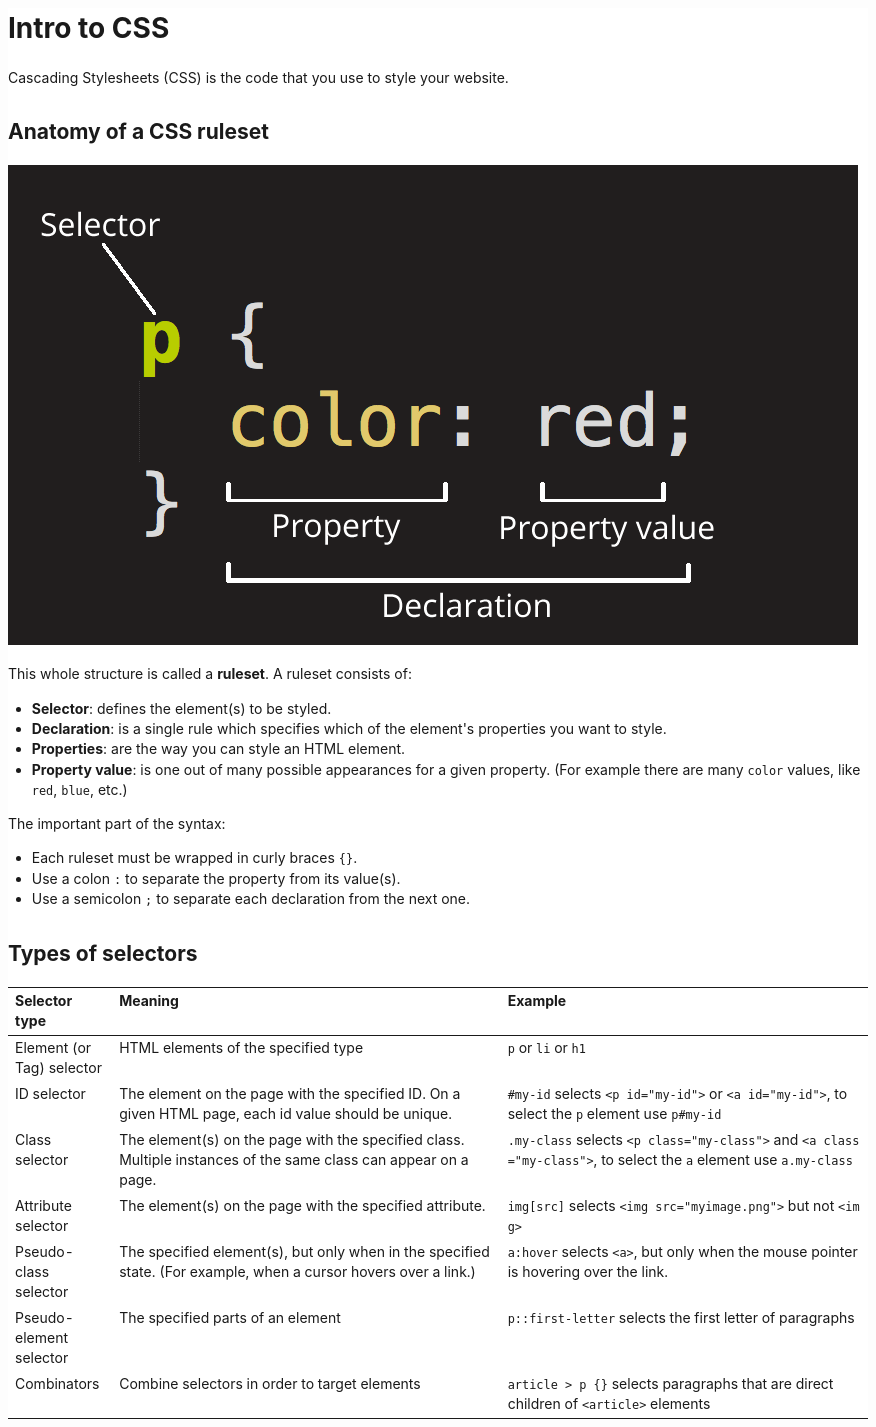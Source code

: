 # Intro to CSS

Cascading Stylesheets (CSS) is the code that you use to style your website.

## Anatomy of a CSS ruleset

![](../images/css_anatomy.png)

This whole structure is called a **ruleset**. A ruleset consists of:

- **Selector**: defines the element(s) to be styled.
- **Declaration**: is a single rule which specifies which of the element's properties you want to style.
- **Properties**: are the way you can style an HTML element.
- **Property value**: is one out of many possible appearances for a given property. (For example there are many `color` values, like `red`, `blue`, etc.)

The important part of the syntax:

- Each ruleset must be wrapped in curly braces `{}`.
- Use a colon `:` to separate the property from its value(s).
- Use a semicolon `;` to separate each declaration from the next one.

## Types of selectors

| Selector type             | Meaning                                                                                                          | Example                                                                                                           |
| :------------------------ | :--------------------------------------------------------------------------------------------------------------- | :---------------------------------------------------------------------------------------------------------------- |
| Element (or Tag) selector | HTML elements of the specified type                                                                              | `p` or `li` or `h1`                                                                                               |
| ID selector               | The element on the page with the specified ID. On a given HTML page, each id value should be unique.             | `#my-id` selects `<p id="my-id">` or `<a id="my-id">`, to select the `p` element use `p#my-id`                    |
| Class selector            | The element(s) on the page with the specified class. Multiple instances of the same class can appear on a page.  | `.my-class` selects `<p class="my-class">` and `<a class="my-class">`, to select the `a` element use `a.my-class` |
| Attribute selector        | The element(s) on the page with the specified attribute.                                                         | `img[src]` selects `<img src="myimage.png">` but not `<img>`                                                      |
| Pseudo-class selector     | The specified element(s), but only when in the specified state. (For example, when a cursor hovers over a link.) | `a:hover` selects `<a>`, but only when the mouse pointer is hovering over the link.                               |
| Pseudo-element selector   | The specified parts of an element                                                                                | `p::first-letter` selects the first letter of paragraphs                                                          |
| Combinators               | Combine selectors in order to target elements                                                                    | `article > p {}` selects paragraphs that are direct children of `<article>` elements                              |
